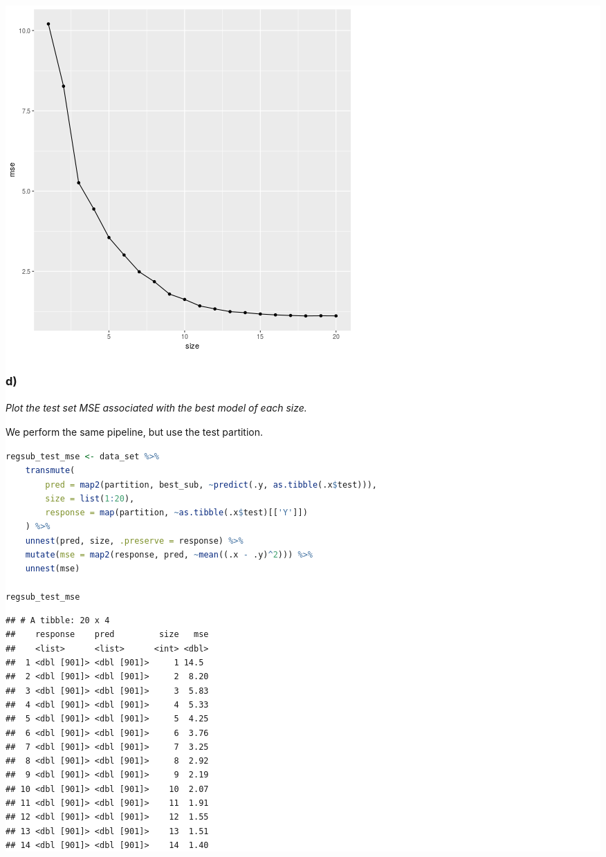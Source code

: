 ![plot of chunk 10.c.4](figure/10.c.4-1.png)

### d)
*Plot the test set MSE associated with the best model of each size.*

We perform the same pipeline, but use the test partition.


```r
regsub_test_mse <- data_set %>%
    transmute(
        pred = map2(partition, best_sub, ~predict(.y, as.tibble(.x$test))),
        size = list(1:20),
        response = map(partition, ~as.tibble(.x$test)[['Y']])
    ) %>%
    unnest(pred, size, .preserve = response) %>%
    mutate(mse = map2(response, pred, ~mean((.x - .y)^2))) %>%
    unnest(mse)

regsub_test_mse
```

```
## # A tibble: 20 x 4
##    response    pred         size   mse
##    <list>      <list>      <int> <dbl>
##  1 <dbl [901]> <dbl [901]>     1 14.5 
##  2 <dbl [901]> <dbl [901]>     2  8.20
##  3 <dbl [901]> <dbl [901]>     3  5.83
##  4 <dbl [901]> <dbl [901]>     4  5.33
##  5 <dbl [901]> <dbl [901]>     5  4.25
##  6 <dbl [901]> <dbl [901]>     6  3.76
##  7 <dbl [901]> <dbl [901]>     7  3.25
##  8 <dbl [901]> <dbl [901]>     8  2.92
##  9 <dbl [901]> <dbl [901]>     9  2.19
## 10 <dbl [901]> <dbl [901]>    10  2.07
## 11 <dbl [901]> <dbl [901]>    11  1.91
## 12 <dbl [901]> <dbl [901]>    12  1.55
## 13 <dbl [901]> <dbl [901]>    13  1.51
## 14 <dbl [901]> <dbl [901]>    14  1.40
```